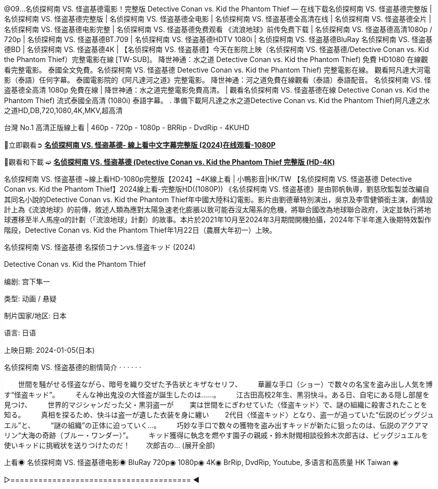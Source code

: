 @09…名侦探柯南 VS. 怪盗基德電影！完整版 Detective Conan vs. Kid the Phantom Thief — 在线下载名侦探柯南 VS. 怪盗基德完整版 | 名侦探柯南 VS. 怪盗基德完整版 | 名侦探柯南 VS. 怪盗基德全电影 | 名侦探柯南 VS. 怪盗基德全高清在线 | 名侦探柯南 VS. 怪盗基德全片 | 名侦探柯南 VS. 怪盗基德电影完整 | 名侦探柯南 VS. 怪盗基德免费观看 《流浪地球》前传免费下载 | 名侦探柯南 VS. 怪盗基德高清1080p / 720p | 名侦探柯南 VS. 怪盗基德BT.709 | 名侦探柯南 VS. 怪盗基德HDTV 1080i | 名侦探柯南 VS. 怪盗基德BluRay 名侦探柯南 VS. 怪盗基德BD | 名侦探柯南 VS. 怪盗基德4K |
【名侦探柯南 VS. 怪盗基德】今天在影院上映（名侦探柯南 VS. 怪盗基德/Detective Conan vs. Kid the Phantom Thief）完整電影在線 [TW-SUB]。 降世神通：水之道 Detective Conan vs. Kid the Phantom Thief) 免費 HD1080 在線觀看完整電影。 泰國全文免費。名侦探柯南 VS. 怪盗基德 Detective Conan vs. Kid the Phantom Thief) 完整電影在線。 觀看阿凡達大河電影（泰語）任何字幕。 泰國電影院的《阿凡達河之道》完整電影。 降世神通：河之道免費在線觀看（泰語）泰語配音。 名侦探柯南 VS. 怪盗基德全高清 1080p 免費在線 | 降世神通：水之道完整電影免費高清。 | 觀看名侦探柯南 VS. 怪盗基德在線 Detective Conan vs. Kid the Phantom Thief) 流式泰國全高清 (1080i) 泰語字幕。 . 準備下載阿凡達之水之道Detective Conan vs. Kid the Phantom Thief)阿凡達之水之道HD,DB,720,1080,4K,MKV,超高清

台灣 No.1 高清正版線上看 | 460p - 720p - 1080p - BRRip - DvdRip - 4KUHD

🔗立即觀看➲ **[名侦探柯南 VS. 怪盗基德- 線上看中文字幕完整版 (2024)在线观看-1080P](https://t.co/mM17gFSbW0)**

🔗觀看和下載 ➫ **[名侦探柯南 VS. 怪盗基德 (Detective Conan vs. Kid the Phantom Thief 完整版 (HD-4K)](https://t.co/mM17gFSbW0)**

名侦探柯南 VS. 怪盗基德 ~線上看HD-1080p完整版【2024】~4K線上看 | 小鴨影音|HK/TW
【名侦探柯南 VS. 怪盗基德 Detective Conan vs. Kid the Phantom Thief】2024線上看-完整版HD((1080P))
《名侦探柯南 VS. 怪盗基德》是由郭帆執導，劉慈欣監製並改編自其同名小說的Detective Conan vs. Kid the Phantom Thief年中國大陸科幻電影。影片由劉德華特別演出，吳京及李雪健領銜主演，劇情設計上為《流浪地球》的前傳，敘述人類為應對太陽急速老化膨脹以致可能吞沒太陽系的危機，將聯合國改為地球聯合政府，決定並執行將地球遷移至半人馬座α的計劃（「流浪地球」計劃）的故事。本片於2021年10月至2024年3月期間開機拍攝，2024年下半年進入後期特效製作階段，Detective Conan vs. Kid the Phantom Thief年1月22日（農曆大年初一）上映。

名侦探柯南 VS. 怪盗基德 名探侦コナンvs.怪盗キッド (2024)

Detective Conan vs. Kid the Phantom Thief

编剧: 宫下隼一

类型: 动画 / 悬疑

制片国家/地区: 日本

语言: 日语

上映日期: 2024-01-05(日本)

名侦探柯南 VS. 怪盗基德的剧情简介 · · · · · ·

　　世間を騒がせる怪盗ながら、暗号を織り交ぜた予告状とキザなセリフ、
　　華麗な手口（ショー）で数々の名宝を盗み出し人気を博す“怪盗キッド”。
　　そんな神出鬼没の大怪盗が誕生したのは……。
　　江古田高校2年生、黒羽快斗。ある日、自宅にある隠し部屋を見つけ、
　　世界的マジシャンだった父・黒羽盗一が
　　実は世間をにぎわせていた〈怪盗キッド〉で、謎の組織に殺害されたことを知る。
　　真相を探るため、快斗は盗一が遺した衣装を身に纏い
　　2代目〈怪盗キッド〉となり、盗一が追っていた“伝説のビッグジュエル”と、
　　“謎の組織”の正体に迫っていく…。
　　巧妙な手口で数々の獲物を盗み出すキッドが新たに狙ったのは、伝説のアクアマリン“大海の奇跡（ブルー・ワンダー）”。
　　キッド獲得に執念を燃やす園子の親戚・鈴木財閥相談役鈴木次郎吉は、ビッグジュエルを使いキッドに挑戦状を送りつけたのだ！
　　次郎吉の... (展开全部)

上看◉ 名侦探柯南 VS. 怪盗基德电影◉ BluRay 720p◉ 1080p◉ 4K◉ BrRip, DvdRip, Youtube, 多语言和高质量 HK Taiwan ◉

▷======================================= ◄
